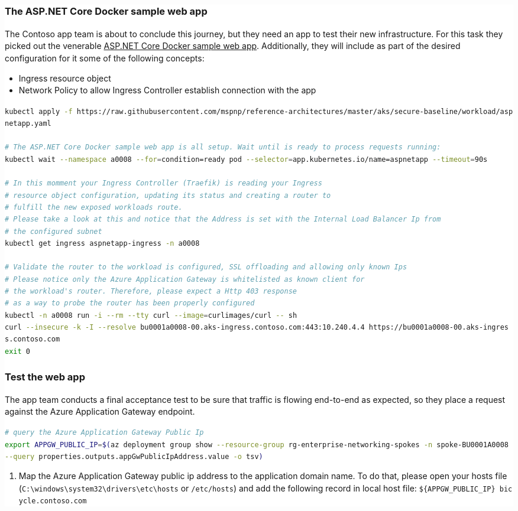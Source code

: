 ```bash
```

### The ASP.NET Core Docker sample web app

The Contoso app team is about to conclude this journey, but they need an app to test their new infrastructure. For this task they picked out the venerable [ASP.NET Core Docker sample web app](https://github.com/dotnet/dotnet-docker/tree/master/samples/aspnetapp). Additionally, they will include as part of the desired configuration for it some of the following concepts:

* Ingress resource object
* Network Policy to allow Ingress Controller establish connection with the app

```bash
kubectl apply -f https://raw.githubusercontent.com/mspnp/reference-architectures/master/aks/secure-baseline/workload/aspnetapp.yaml

# The ASP.NET Core Docker sample web app is all setup. Wait until is ready to process requests running:
kubectl wait --namespace a0008 --for=condition=ready pod --selector=app.kubernetes.io/name=aspnetapp --timeout=90s

# In this momment your Ingress Controller (Traefik) is reading your Ingress
# resource object configuration, updating its status and creating a router to
# fulfill the new exposed workloads route.
# Please take a look at this and notice that the Address is set with the Internal Load Balancer Ip from
# the configured subnet
kubectl get ingress aspnetapp-ingress -n a0008

# Validate the router to the workload is configured, SSL offloading and allowing only known Ips
# Please notice only the Azure Application Gateway is whitelisted as known client for
# the workload's router. Therefore, please expect a Http 403 response
# as a way to probe the router has been properly configured
kubectl -n a0008 run -i --rm --tty curl --image=curlimages/curl -- sh
curl --insecure -k -I --resolve bu0001a0008-00.aks-ingress.contoso.com:443:10.240.4.4 https://bu0001a0008-00.aks-ingress.contoso.com
exit 0
```

### Test the web app

The app team conducts a final acceptance test to be sure that traffic is flowing end-to-end as expected, so they place a request against the Azure Application Gateway endpoint.

```bash
# query the Azure Application Gateway Public Ip
export APPGW_PUBLIC_IP=$(az deployment group show --resource-group rg-enterprise-networking-spokes -n spoke-BU0001A0008 --query properties.outputs.appGwPublicIpAddress.value -o tsv)
```

1. Map the Azure Application Gateway public ip address to the application domain name. To do that, please open your hosts file (`C:\windows\system32\drivers\etc\hosts` or `/etc/hosts`) and add the following record in local host file:
`${APPGW_PUBLIC_IP} bicycle.contoso.com`
